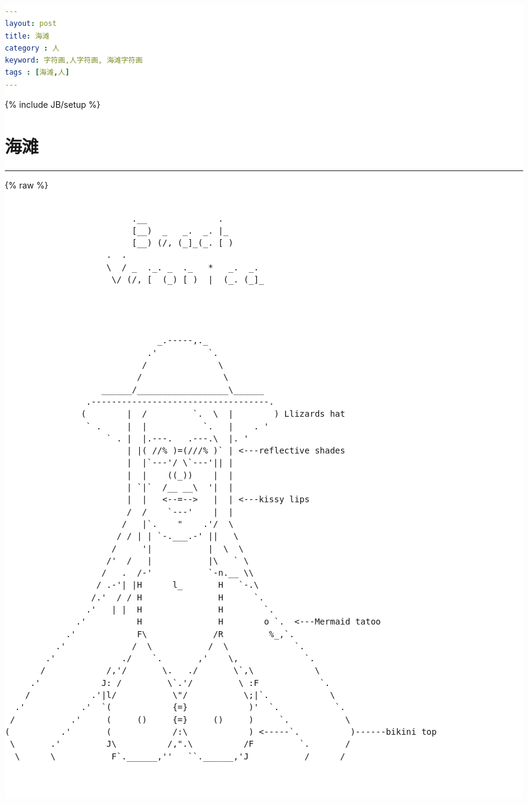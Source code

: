 ```yaml
---
layout: post
title: 海滩
category : 人
keyword: 字符画,人字符画, 海滩字符画
tags : [海滩,人]
---
```

{% include JB/setup %}
# 海滩
---
{% raw %}
<pre>

                         .__              .
                         [__)  _   _.  _. |_
                         [__) (/, (_]_(_. [ )
                    .  .
                    \  / _  ._. _  ._   *   _.  _.
                     \/ (/, [  (_) [ )  |  (_. (_]_




                              _.-----,._
                            .&#039;          `.
                           /              \
                          /                \
                   ______/__________________\______
                .-----------------------------------.
               (        |  /         `.  \  |        ) Llizards hat
                ` .     |  |           `.   |    . &#039;
                    ` . |  |.---.   .---.\  |. &#039;
                        | |( //% )=(///% )` | &lt;---reflective shades
                        |  |`---&#039;/ \`---&#039;|| |
                        |  |    ((_))    |  |
                        | `|`  /__ __\  &#039;|  |
                        |  |   &lt;--=--&gt;   |  | &lt;---kissy lips
                        /  /    `---&#039;    |  |
                       /   |`.    &quot;    .&#039;/  \
                      / / | | `-.___.-&#039; ||   \
                     /     &#039;|           |  \  \
                    /&#039;  /   |           |\   ` \
                   /   .  /-&#039;           `-n.__ \\
                  / .-&#039;| |H      l_       H   `-.\
                 /.&#039;  / / H               H      `.
                .&#039;   | |  H               H        `.
              .&#039;          H               H        o `.  &lt;---Mermaid tatoo
            .&#039;            F\             /R         %_,`.
          .&#039;             /  \           /  \             `.
        .&#039;             ./    `.       ,&#039;    \,             `.
       /            /,&#039;/       \.   ./       \`,\            \
     .&#039;            J: /         \`.&#039;/         \ :F            `.
    /            .&#039;|l/           \&quot;/           \;|`.            \
  .&#039;           .&#039;  `(            {=}            )&#039;  `.           `.
 /           .&#039;     (     ()     {=}     ()     )     `.           \
(          .&#039;       (            /:\            ) &lt;-----`.          )------bikini top
 \       .&#039;         J\          /,&quot;.\          /F         `.       /
  \      \           F`.______,&#039;&#039;   ``.______,&#039;J           /      /